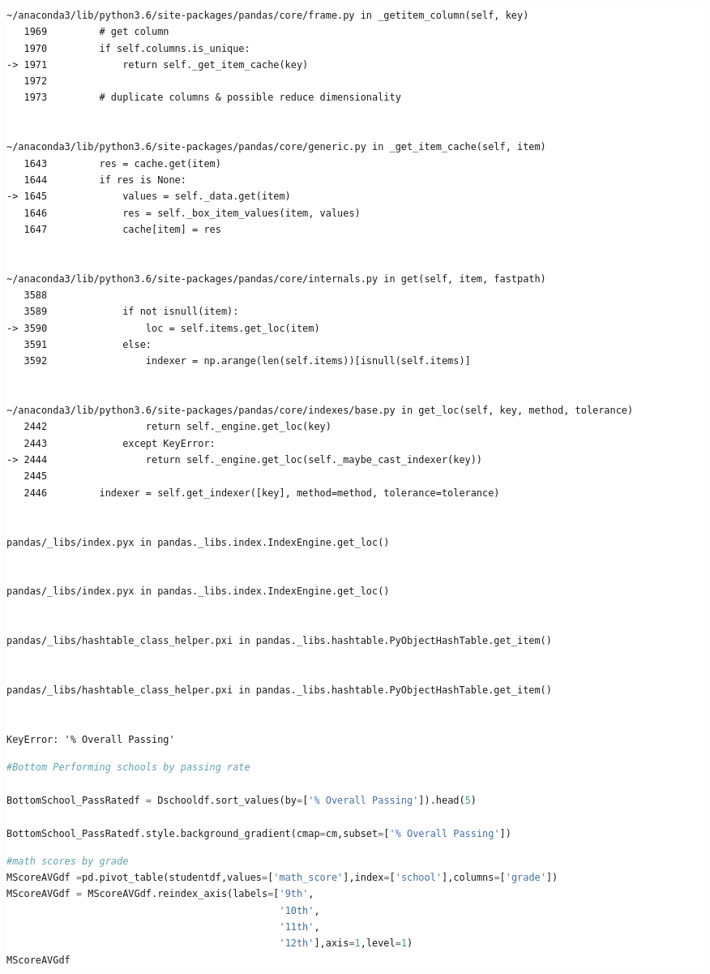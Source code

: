 
    ~/anaconda3/lib/python3.6/site-packages/pandas/core/frame.py in _getitem_column(self, key)
       1969         # get column
       1970         if self.columns.is_unique:
    -> 1971             return self._get_item_cache(key)
       1972 
       1973         # duplicate columns & possible reduce dimensionality


    ~/anaconda3/lib/python3.6/site-packages/pandas/core/generic.py in _get_item_cache(self, item)
       1643         res = cache.get(item)
       1644         if res is None:
    -> 1645             values = self._data.get(item)
       1646             res = self._box_item_values(item, values)
       1647             cache[item] = res


    ~/anaconda3/lib/python3.6/site-packages/pandas/core/internals.py in get(self, item, fastpath)
       3588 
       3589             if not isnull(item):
    -> 3590                 loc = self.items.get_loc(item)
       3591             else:
       3592                 indexer = np.arange(len(self.items))[isnull(self.items)]


    ~/anaconda3/lib/python3.6/site-packages/pandas/core/indexes/base.py in get_loc(self, key, method, tolerance)
       2442                 return self._engine.get_loc(key)
       2443             except KeyError:
    -> 2444                 return self._engine.get_loc(self._maybe_cast_indexer(key))
       2445 
       2446         indexer = self.get_indexer([key], method=method, tolerance=tolerance)


    pandas/_libs/index.pyx in pandas._libs.index.IndexEngine.get_loc()


    pandas/_libs/index.pyx in pandas._libs.index.IndexEngine.get_loc()


    pandas/_libs/hashtable_class_helper.pxi in pandas._libs.hashtable.PyObjectHashTable.get_item()


    pandas/_libs/hashtable_class_helper.pxi in pandas._libs.hashtable.PyObjectHashTable.get_item()


    KeyError: '% Overall Passing'



```python
#Bottom Performing schools by passing rate

BottomSchool_PassRatedf = Dschooldf.sort_values(by=['% Overall Passing']).head(5)

BottomSchool_PassRatedf.style.background_gradient(cmap=cm,subset=['% Overall Passing'])
```


```python
#math scores by grade
MScoreAVGdf =pd.pivot_table(studentdf,values=['math_score'],index=['school'],columns=['grade'])
MScoreAVGdf = MScoreAVGdf.reindex_axis(labels=['9th',
                                               '10th',
                                               '11th',
                                               '12th'],axis=1,level=1)
MScoreAVGdf
```
